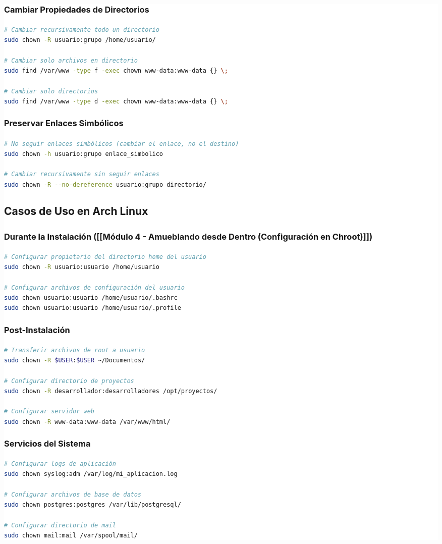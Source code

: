 ### **Cambiar Propiedades de Directorios**

```bash
# Cambiar recursivamente todo un directorio
sudo chown -R usuario:grupo /home/usuario/

# Cambiar solo archivos en directorio
sudo find /var/www -type f -exec chown www-data:www-data {} \;

# Cambiar solo directorios
sudo find /var/www -type d -exec chown www-data:www-data {} \;
```

### **Preservar Enlaces Simbólicos**

```bash
# No seguir enlaces simbólicos (cambiar el enlace, no el destino)
sudo chown -h usuario:grupo enlace_simbolico

# Cambiar recursivamente sin seguir enlaces
sudo chown -R --no-dereference usuario:grupo directorio/
```

## **Casos de Uso en Arch Linux**

### **Durante la Instalación ([[Módulo 4 - Amueblando desde Dentro (Configuración en Chroot)]])**

```bash
# Configurar propietario del directorio home del usuario
sudo chown -R usuario:usuario /home/usuario

# Configurar archivos de configuración del usuario
sudo chown usuario:usuario /home/usuario/.bashrc
sudo chown usuario:usuario /home/usuario/.profile
```

### **Post-Instalación**

```bash
# Transferir archivos de root a usuario
sudo chown -R $USER:$USER ~/Documentos/

# Configurar directorio de proyectos
sudo chown -R desarrollador:desarrolladores /opt/proyectos/

# Configurar servidor web
sudo chown -R www-data:www-data /var/www/html/
```

### **Servicios del Sistema**

```bash
# Configurar logs de aplicación
sudo chown syslog:adm /var/log/mi_aplicacion.log

# Configurar archivos de base de datos
sudo chown postgres:postgres /var/lib/postgresql/

# Configurar directorio de mail
sudo chown mail:mail /var/spool/mail/
```
